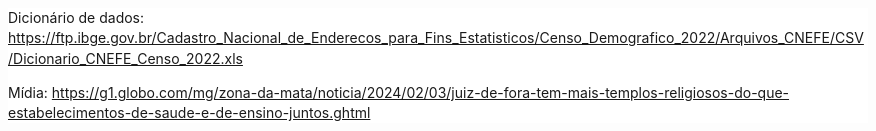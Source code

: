 Dicionário de dados:
<https://ftp.ibge.gov.br/Cadastro_Nacional_de_Enderecos_para_Fins_Estatisticos/Censo_Demografico_2022/Arquivos_CNEFE/CSV/Dicionario_CNEFE_Censo_2022.xls>

Mídia:
<https://g1.globo.com/mg/zona-da-mata/noticia/2024/02/03/juiz-de-fora-tem-mais-templos-religiosos-do-que-estabelecimentos-de-saude-e-de-ensino-juntos.ghtml>

